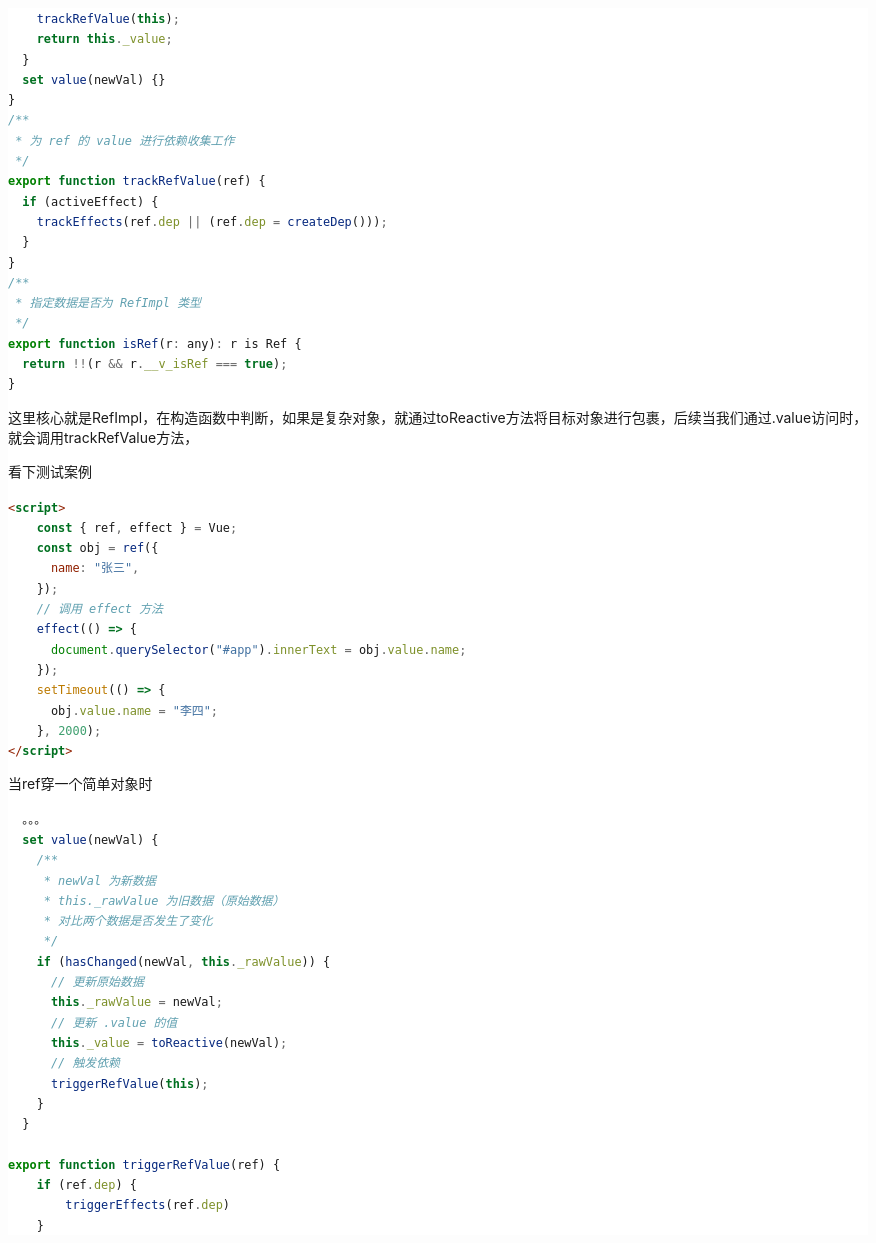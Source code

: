 ```js
    trackRefValue(this);
    return this._value;
  }
  set value(newVal) {}
}
/**
 * 为 ref 的 value 进行依赖收集工作
 */
export function trackRefValue(ref) {
  if (activeEffect) {
    trackEffects(ref.dep || (ref.dep = createDep()));
  }
}
/**
 * 指定数据是否为 RefImpl 类型
 */
export function isRef(r: any): r is Ref {
  return !!(r && r.__v_isRef === true);
}

```

这里核心就是RefImpl，在构造函数中判断，如果是复杂对象，就通过toReactive方法将目标对象进行包裹，后续当我们通过.value访问时，就会调用trackRefValue方法，

看下测试案例

```html
<script>
    const { ref, effect } = Vue;
    const obj = ref({
      name: "张三",
    });
    // 调用 effect 方法
    effect(() => {
      document.querySelector("#app").innerText = obj.value.name;
    });
    setTimeout(() => {
      obj.value.name = "李四";
    }, 2000);
</script>
```

当ref穿一个简单对象时

```js
  。。。
  set value(newVal) {
    /**
     * newVal 为新数据
     * this._rawValue 为旧数据（原始数据）
     * 对比两个数据是否发生了变化
     */
    if (hasChanged(newVal, this._rawValue)) {
      // 更新原始数据
      this._rawValue = newVal;
      // 更新 .value 的值
      this._value = toReactive(newVal);
      // 触发依赖
      triggerRefValue(this);
    }
  }

export function triggerRefValue(ref) {
	if (ref.dep) {
		triggerEffects(ref.dep)
	}
```